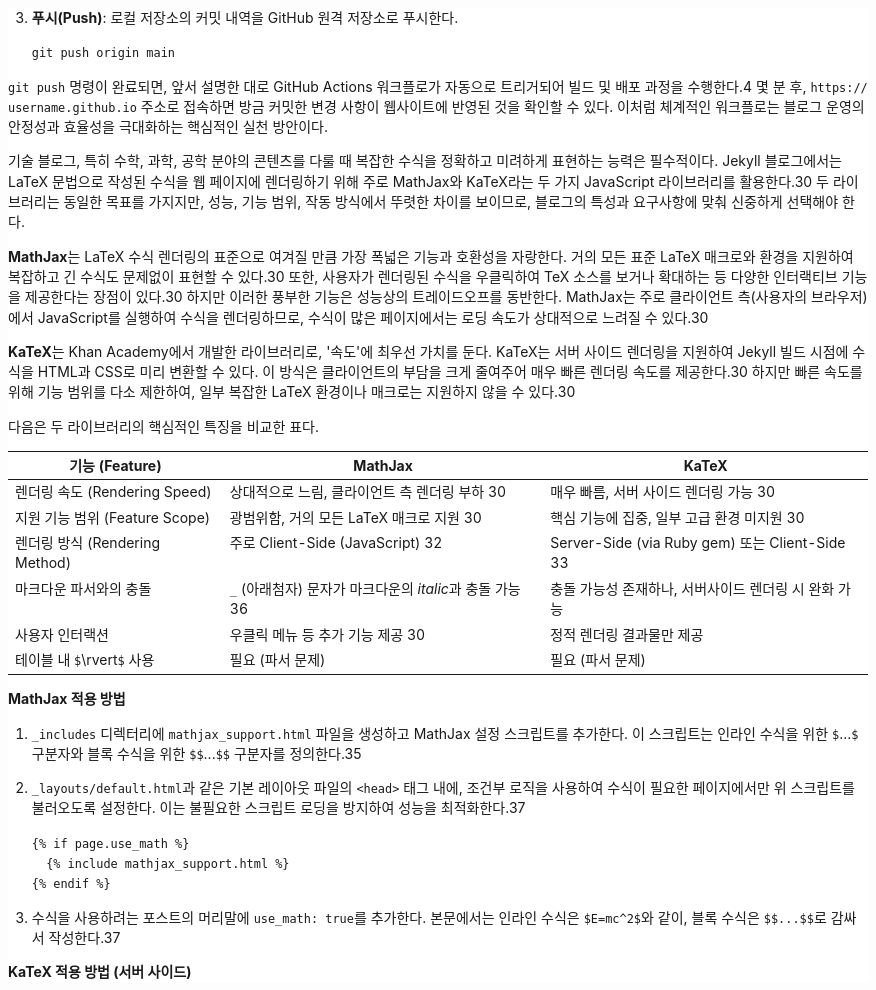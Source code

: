 3. **푸시(Push)**: 로컬 저장소의 커밋 내역을 GitHub 원격 저장소로 푸시한다.

   ```
   git push origin main
   ```

`git push` 명령이 완료되면, 앞서 설명한 대로 GitHub Actions 워크플로가 자동으로 트리거되어 빌드 및 배포 과정을 수행한다.4 몇 분 후, `https://username.github.io` 주소로 접속하면 방금 커밋한 변경 사항이 웹사이트에 반영된 것을 확인할 수 있다. 이처럼 체계적인 워크플로는 블로그 운영의 안정성과 효율성을 극대화하는 핵심적인 실천 방안이다.



기술 블로그, 특히 수학, 과학, 공학 분야의 콘텐츠를 다룰 때 복잡한 수식을 정확하고 미려하게 표현하는 능력은 필수적이다. Jekyll 블로그에서는 LaTeX 문법으로 작성된 수식을 웹 페이지에 렌더링하기 위해 주로 MathJax와 KaTeX라는 두 가지 JavaScript 라이브러리를 활용한다.30 두 라이브러리는 동일한 목표를 가지지만, 성능, 기능 범위, 작동 방식에서 뚜렷한 차이를 보이므로, 블로그의 특성과 요구사항에 맞춰 신중하게 선택해야 한다.

**MathJax**는 LaTeX 수식 렌더링의 표준으로 여겨질 만큼 가장 폭넓은 기능과 호환성을 자랑한다. 거의 모든 표준 LaTeX 매크로와 환경을 지원하여 복잡하고 긴 수식도 문제없이 표현할 수 있다.30 또한, 사용자가 렌더링된 수식을 우클릭하여 TeX 소스를 보거나 확대하는 등 다양한 인터랙티브 기능을 제공한다는 장점이 있다.30 하지만 이러한 풍부한 기능은 성능상의 트레이드오프를 동반한다. MathJax는 주로 클라이언트 측(사용자의 브라우저)에서 JavaScript를 실행하여 수식을 렌더링하므로, 수식이 많은 페이지에서는 로딩 속도가 상대적으로 느려질 수 있다.30

**KaTeX**는 Khan Academy에서 개발한 라이브러리로, '속도'에 최우선 가치를 둔다. KaTeX는 서버 사이드 렌더링을 지원하여 Jekyll 빌드 시점에 수식을 HTML과 CSS로 미리 변환할 수 있다. 이 방식은 클라이언트의 부담을 크게 줄여주어 매우 빠른 렌더링 속도를 제공한다.30 하지만 빠른 속도를 위해 기능 범위를 다소 제한하여, 일부 복잡한 LaTeX 환경이나 매크로는 지원하지 않을 수 있다.30

다음은 두 라이브러리의 핵심적인 특징을 비교한 표다.

| 기능 (Feature)                 | MathJax                                                  | KaTeX                                                |
| ------------------------------ | -------------------------------------------------------- | ---------------------------------------------------- |
| 렌더링 속도 (Rendering Speed)  | 상대적으로 느림, 클라이언트 측 렌더링 부하 30            | 매우 빠름, 서버 사이드 렌더링 가능 30                |
| 지원 기능 범위 (Feature Scope) | 광범위함, 거의 모든 LaTeX 매크로 지원 30                 | 핵심 기능에 집중, 일부 고급 환경 미지원 30           |
| 렌더링 방식 (Rendering Method) | 주로 Client-Side (JavaScript) 32                         | Server-Side (via Ruby gem) 또는 Client-Side 33       |
| 마크다운 파서와의 충돌         | `_` (아래첨자) 문자가 마크다운의 *italic*과 충돌 가능 36 | 충돌 가능성 존재하나, 서버사이드 렌더링 시 완화 가능 |
| 사용자 인터랙션                | 우클릭 메뉴 등 추가 기능 제공 30                         | 정적 렌더링 결과물만 제공                            |
| 테이블 내 `$`\rvert`$` 사용    | 필요 (파서 문제)                                         | 필요 (파서 문제)                                     |

**MathJax 적용 방법**

1. `_includes` 디렉터리에 `mathjax_support.html` 파일을 생성하고 MathJax 설정 스크립트를 추가한다. 이 스크립트는 인라인 수식을 위한 `$`...`$` 구분자와 블록 수식을 위한 `$$`...`$$` 구분자를 정의한다.35

2. `_layouts/default.html`과 같은 기본 레이아웃 파일의 `<head>` 태그 내에, 조건부 로직을 사용하여 수식이 필요한 페이지에서만 위 스크립트를 불러오도록 설정한다. 이는 불필요한 스크립트 로딩을 방지하여 성능을 최적화한다.37

   ```HTML
   {% if page.use_math %}
     {% include mathjax_support.html %}
   {% endif %}
   ```
   
3. 수식을 사용하려는 포스트의 머리말에 `use_math: true`를 추가한다. 본문에서는 인라인 수식은 `$E=mc^2$`와 같이, 블록 수식은 `$$...$$`로 감싸서 작성한다.37

**KaTeX 적용 방법 (서버 사이드)**
